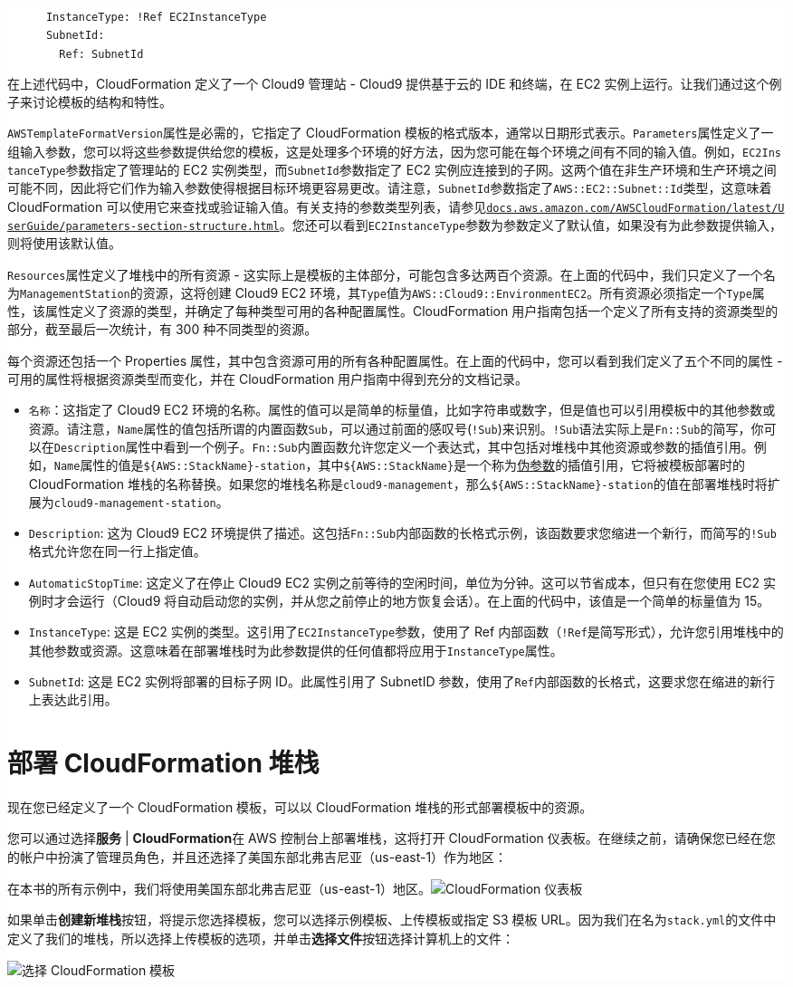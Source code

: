 ```
      InstanceType: !Ref EC2InstanceType
      SubnetId:
        Ref: SubnetId
```

在上述代码中，CloudFormation 定义了一个 Cloud9 管理站 - Cloud9 提供基于云的 IDE 和终端，在 EC2 实例上运行。让我们通过这个例子来讨论模板的结构和特性。

`AWSTemplateFormatVersion`属性是必需的，它指定了 CloudFormation 模板的格式版本，通常以日期形式表示。`Parameters`属性定义了一组输入参数，您可以将这些参数提供给您的模板，这是处理多个环境的好方法，因为您可能在每个环境之间有不同的输入值。例如，`EC2InstanceType`参数指定了管理站的 EC2 实例类型，而`SubnetId`参数指定了 EC2 实例应连接到的子网。这两个值在非生产环境和生产环境之间可能不同，因此将它们作为输入参数使得根据目标环境更容易更改。请注意，`SubnetId`参数指定了`AWS::EC2::Subnet::Id`类型，这意味着 CloudFormation 可以使用它来查找或验证输入值。有关支持的参数类型列表，请参见[`docs.aws.amazon.com/AWSCloudFormation/latest/UserGuide/parameters-section-structure.html`](https://docs.aws.amazon.com/AWSCloudFormation/latest/UserGuide/parameters-section-structure.html)。您还可以看到`EC2InstanceType`参数为参数定义了默认值，如果没有为此参数提供输入，则将使用该默认值。

`Resources`属性定义了堆栈中的所有资源 - 这实际上是模板的主体部分，可能包含多达两百个资源。在上面的代码中，我们只定义了一个名为`ManagementStation`的资源，这将创建 Cloud9 EC2 环境，其`Type`值为`AWS::Cloud9::EnvironmentEC2`。所有资源必须指定一个`Type`属性，该属性定义了资源的类型，并确定了每种类型可用的各种配置属性。CloudFormation 用户指南包括一个定义了所有支持的资源类型的部分，截至最后一次统计，有 300 种不同类型的资源。

每个资源还包括一个 Properties 属性，其中包含资源可用的所有各种配置属性。在上面的代码中，您可以看到我们定义了五个不同的属性 - 可用的属性将根据资源类型而变化，并在 CloudFormation 用户指南中得到充分的文档记录。

+   `名称`：这指定了 Cloud9 EC2 环境的名称。属性的值可以是简单的标量值，比如字符串或数字，但是值也可以引用模板中的其他参数或资源。请注意，`Name`属性的值包括所谓的内置函数`Sub`，可以通过前面的感叹号(`!Sub`)来识别。`!Sub`语法实际上是`Fn::Sub`的简写，你可以在`Description`属性中看到一个例子。`Fn::Sub`内置函数允许您定义一个表达式，其中包括对堆栈中其他资源或参数的插值引用。例如，`Name`属性的值是`${AWS::StackName}-station`，其中`${AWS::StackName}`是一个称为[伪参数](https://docs.aws.amazon.com/AWSCloudFormation/latest/UserGuide/pseudo-parameter-reference.html)的插值引用，它将被模板部署时的 CloudFormation 堆栈的名称替换。如果您的堆栈名称是`cloud9-management`，那么`${AWS::StackName}-station`的值在部署堆栈时将扩展为`cloud9-management-station`。

+   `Description`: 这为 Cloud9 EC2 环境提供了描述。这包括`Fn::Sub`内部函数的长格式示例，该函数要求您缩进一个新行，而简写的`!Sub`格式允许您在同一行上指定值。

+   `AutomaticStopTime`: 这定义了在停止 Cloud9 EC2 实例之前等待的空闲时间，单位为分钟。这可以节省成本，但只有在您使用 EC2 实例时才会运行（Cloud9 将自动启动您的实例，并从您之前停止的地方恢复会话）。在上面的代码中，该值是一个简单的标量值为 15。

+   `InstanceType`: 这是 EC2 实例的类型。这引用了`EC2InstanceType`参数，使用了 Ref 内部函数（`!Ref`是简写形式），允许您引用堆栈中的其他参数或资源。这意味着在部署堆栈时为此参数提供的任何值都将应用于`InstanceType`属性。

+   `SubnetId`: 这是 EC2 实例将部署的目标子网 ID。此属性引用了 SubnetID 参数，使用了`Ref`内部函数的长格式，这要求您在缩进的新行上表达此引用。

# 部署 CloudFormation 堆栈

现在您已经定义了一个 CloudFormation 模板，可以以 CloudFormation 堆栈的形式部署模板中的资源。

您可以通过选择**服务** | **CloudFormation**在 AWS 控制台上部署堆栈，这将打开 CloudFormation 仪表板。在继续之前，请确保您已经在您的帐户中扮演了管理员角色，并且还选择了美国东部北弗吉尼亚（us-east-1）作为地区：

在本书的所有示例中，我们将使用美国东部北弗吉尼亚（us-east-1）地区。![](https://github.com/OpenDocCN/freelearn-devops-zh/raw/master/docs/dkr-aws/img/6aec5bab-afe5-4795-ac18-1c6681e28289.png)CloudFormation 仪表板

如果单击**创建新堆栈**按钮，将提示您选择模板，您可以选择示例模板、上传模板或指定 S3 模板 URL。因为我们在名为`stack.yml`的文件中定义了我们的堆栈，所以选择上传模板的选项，并单击**选择文件**按钮选择计算机上的文件：

![](https://github.com/OpenDocCN/freelearn-devops-zh/raw/master/docs/dkr-aws/img/38367206-84db-4a54-8043-fe8aa6613cef.png)选择 CloudFormation 模板
